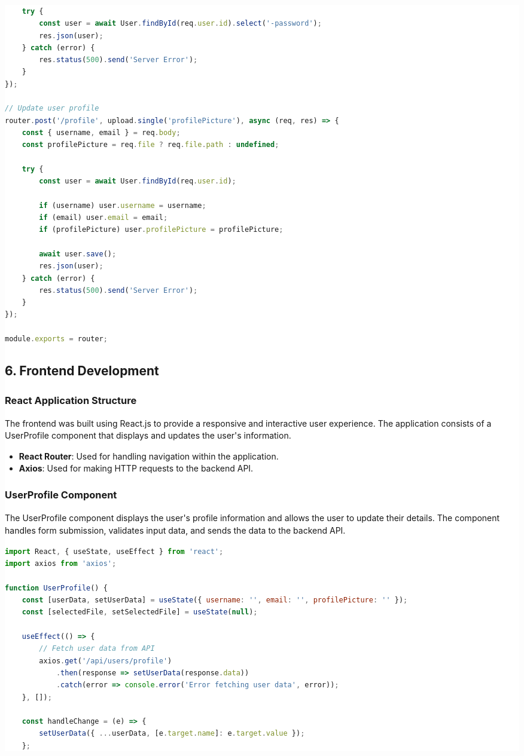 ```javascript
    try {
        const user = await User.findById(req.user.id).select('-password');
        res.json(user);
    } catch (error) {
        res.status(500).send('Server Error');
    }
});

// Update user profile
router.post('/profile', upload.single('profilePicture'), async (req, res) => {
    const { username, email } = req.body;
    const profilePicture = req.file ? req.file.path : undefined;

    try {
        const user = await User.findById(req.user.id);

        if (username) user.username = username;
        if (email) user.email = email;
        if (profilePicture) user.profilePicture = profilePicture;

        await user.save();
        res.json(user);
    } catch (error) {
        res.status(500).send('Server Error');
    }
});

module.exports = router;
```

## 6. Frontend Development

### React Application Structure

The frontend was built using React.js to provide a responsive and interactive user experience. The application consists of a UserProfile component that displays and updates the user's information.

- **React Router**: Used for handling navigation within the application.
- **Axios**: Used for making HTTP requests to the backend API.

### UserProfile Component

The UserProfile component displays the user's profile information and allows the user to update their details. The component handles form submission, validates input data, and sends the data to the backend API.

```javascript
import React, { useState, useEffect } from 'react';
import axios from 'axios';

function UserProfile() {
    const [userData, setUserData] = useState({ username: '', email: '', profilePicture: '' });
    const [selectedFile, setSelectedFile] = useState(null);

    useEffect(() => {
        // Fetch user data from API
        axios.get('/api/users/profile')
            .then(response => setUserData(response.data))
            .catch(error => console.error('Error fetching user data', error));
    }, []);

    const handleChange = (e) => {
        setUserData({ ...userData, [e.target.name]: e.target.value });
    };
```